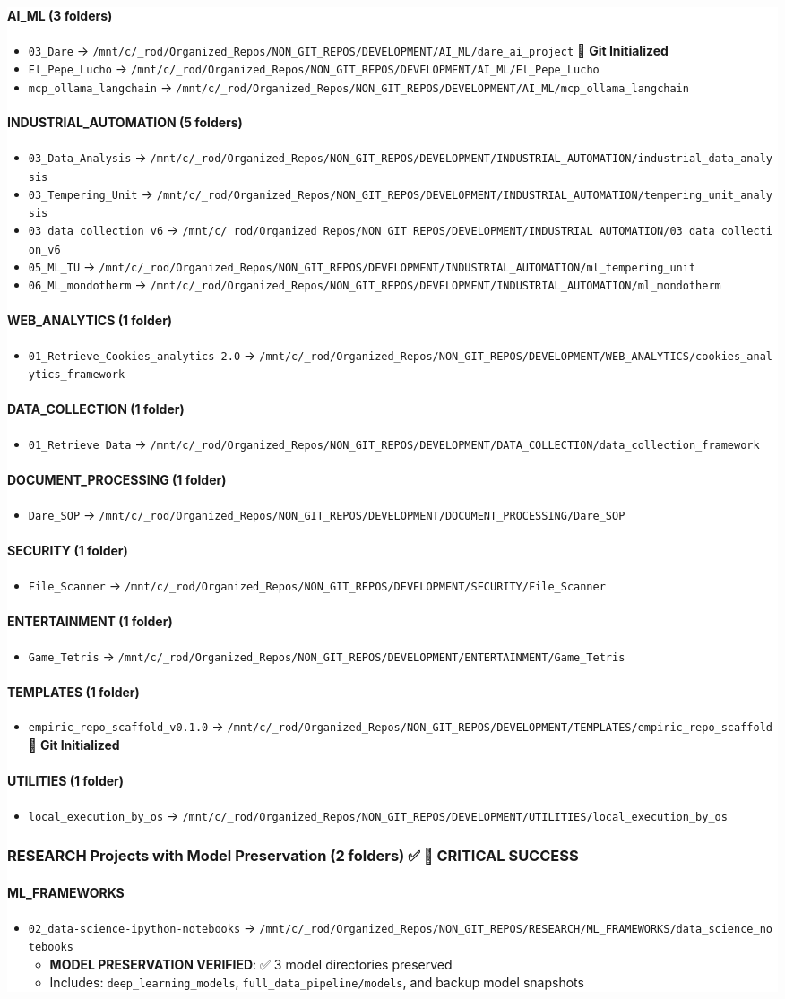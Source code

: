 #### AI_ML (3 folders)
- `03_Dare` → `/mnt/c/_rod/Organized_Repos/NON_GIT_REPOS/DEVELOPMENT/AI_ML/dare_ai_project` 🔧 **Git Initialized**
- `El_Pepe_Lucho` → `/mnt/c/_rod/Organized_Repos/NON_GIT_REPOS/DEVELOPMENT/AI_ML/El_Pepe_Lucho`
- `mcp_ollama_langchain` → `/mnt/c/_rod/Organized_Repos/NON_GIT_REPOS/DEVELOPMENT/AI_ML/mcp_ollama_langchain`

#### INDUSTRIAL_AUTOMATION (5 folders)
- `03_Data_Analysis` → `/mnt/c/_rod/Organized_Repos/NON_GIT_REPOS/DEVELOPMENT/INDUSTRIAL_AUTOMATION/industrial_data_analysis`
- `03_Tempering_Unit` → `/mnt/c/_rod/Organized_Repos/NON_GIT_REPOS/DEVELOPMENT/INDUSTRIAL_AUTOMATION/tempering_unit_analysis`
- `03_data_collection_v6` → `/mnt/c/_rod/Organized_Repos/NON_GIT_REPOS/DEVELOPMENT/INDUSTRIAL_AUTOMATION/03_data_collection_v6`
- `05_ML_TU` → `/mnt/c/_rod/Organized_Repos/NON_GIT_REPOS/DEVELOPMENT/INDUSTRIAL_AUTOMATION/ml_tempering_unit`
- `06_ML_mondotherm` → `/mnt/c/_rod/Organized_Repos/NON_GIT_REPOS/DEVELOPMENT/INDUSTRIAL_AUTOMATION/ml_mondotherm`

#### WEB_ANALYTICS (1 folder)
- `01_Retrieve_Cookies_analytics 2.0` → `/mnt/c/_rod/Organized_Repos/NON_GIT_REPOS/DEVELOPMENT/WEB_ANALYTICS/cookies_analytics_framework`

#### DATA_COLLECTION (1 folder)
- `01_Retrieve Data` → `/mnt/c/_rod/Organized_Repos/NON_GIT_REPOS/DEVELOPMENT/DATA_COLLECTION/data_collection_framework`

#### DOCUMENT_PROCESSING (1 folder)
- `Dare_SOP` → `/mnt/c/_rod/Organized_Repos/NON_GIT_REPOS/DEVELOPMENT/DOCUMENT_PROCESSING/Dare_SOP`

#### SECURITY (1 folder)
- `File_Scanner` → `/mnt/c/_rod/Organized_Repos/NON_GIT_REPOS/DEVELOPMENT/SECURITY/File_Scanner`

#### ENTERTAINMENT (1 folder)
- `Game_Tetris` → `/mnt/c/_rod/Organized_Repos/NON_GIT_REPOS/DEVELOPMENT/ENTERTAINMENT/Game_Tetris`

#### TEMPLATES (1 folder)
- `empiric_repo_scaffold_v0.1.0` → `/mnt/c/_rod/Organized_Repos/NON_GIT_REPOS/DEVELOPMENT/TEMPLATES/empiric_repo_scaffold` 🔧 **Git Initialized**

#### UTILITIES (1 folder)
- `local_execution_by_os` → `/mnt/c/_rod/Organized_Repos/NON_GIT_REPOS/DEVELOPMENT/UTILITIES/local_execution_by_os`

### RESEARCH Projects with Model Preservation (2 folders) ✅ 🔴 **CRITICAL SUCCESS**

#### ML_FRAMEWORKS
- `02_data-science-ipython-notebooks` → `/mnt/c/_rod/Organized_Repos/NON_GIT_REPOS/RESEARCH/ML_FRAMEWORKS/data_science_notebooks`
  - **MODEL PRESERVATION VERIFIED**: ✅ 3 model directories preserved
  - Includes: `deep_learning_models`, `full_data_pipeline/models`, and backup model snapshots
